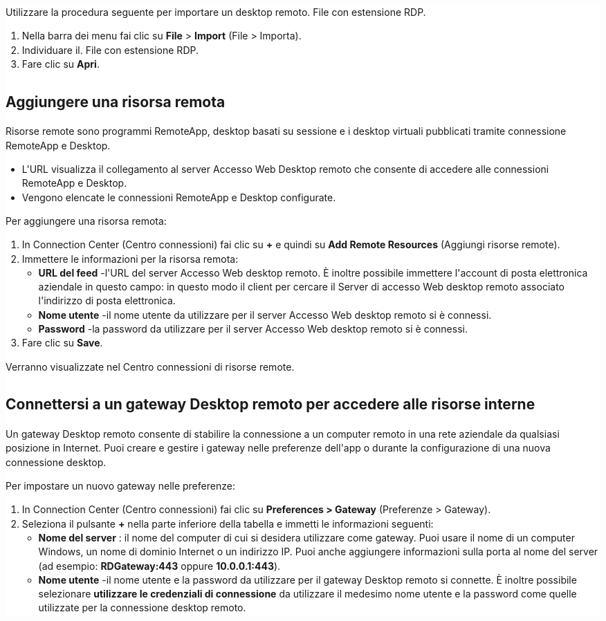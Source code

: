 Utilizzare la procedura seguente per importare un desktop remoto. File con estensione RDP.

1. Nella barra dei menu fai clic su **File** > **Import** (File > Importa).
2. Individuare il. File con estensione RDP.
3. Fare clic su **Apri**.

## <a name="add-a-remote-resource"></a>Aggiungere una risorsa remota
Risorse remote sono programmi RemoteApp, desktop basati su sessione e i desktop virtuali pubblicati tramite connessione RemoteApp e Desktop.

- L'URL visualizza il collegamento al server Accesso Web Desktop remoto che consente di accedere alle connessioni RemoteApp e Desktop.
- Vengono elencate le connessioni RemoteApp e Desktop configurate.

Per aggiungere una risorsa remota:

1. In Connection Center (Centro connessioni) fai clic su **+** e quindi su **Add Remote Resources** (Aggiungi risorse remote). 
2. Immettere le informazioni per la risorsa remota:
   - **URL del feed** -l'URL del server Accesso Web desktop remoto. È inoltre possibile immettere l'account di posta elettronica aziendale in questo campo: in questo modo il client per cercare il Server di accesso Web desktop remoto associato l'indirizzo di posta elettronica.
   - **Nome utente** -il nome utente da utilizzare per il server Accesso Web desktop remoto si è connessi.
   - **Password** -la password da utilizzare per il server Accesso Web desktop remoto si è connessi.
3. Fare clic su **Save**.


Verranno visualizzate nel Centro connessioni di risorse remote.


## <a name="connect-to-an-rd-gateway-to-access-internal-assets"></a>Connettersi a un gateway Desktop remoto per accedere alle risorse interne

Un gateway Desktop remoto consente di stabilire la connessione a un computer remoto in una rete aziendale da qualsiasi posizione in Internet. Puoi creare e gestire i gateway nelle preferenze dell'app o durante la configurazione di una nuova connessione desktop.

Per impostare un nuovo gateway nelle preferenze:

1. In Connection Center (Centro connessioni) fai clic su **Preferences > Gateway** (Preferenze > Gateway). 
2. Seleziona il pulsante **+** nella parte inferiore della tabella e immetti le informazioni seguenti:
   - **Nome del server** : il nome del computer di cui si desidera utilizzare come gateway. Puoi usare il nome di un computer Windows, un nome di dominio Internet o un indirizzo IP. Puoi anche aggiungere informazioni sulla porta al nome del server (ad esempio: **RDGateway:443** oppure **10.0.0.1:443**).
   - **Nome utente** -il nome utente e la password da utilizzare per il gateway Desktop remoto si connette. È inoltre possibile selezionare **utilizzare le credenziali di connessione** da utilizzare il medesimo nome utente e la password come quelle utilizzate per la connessione desktop remoto.


